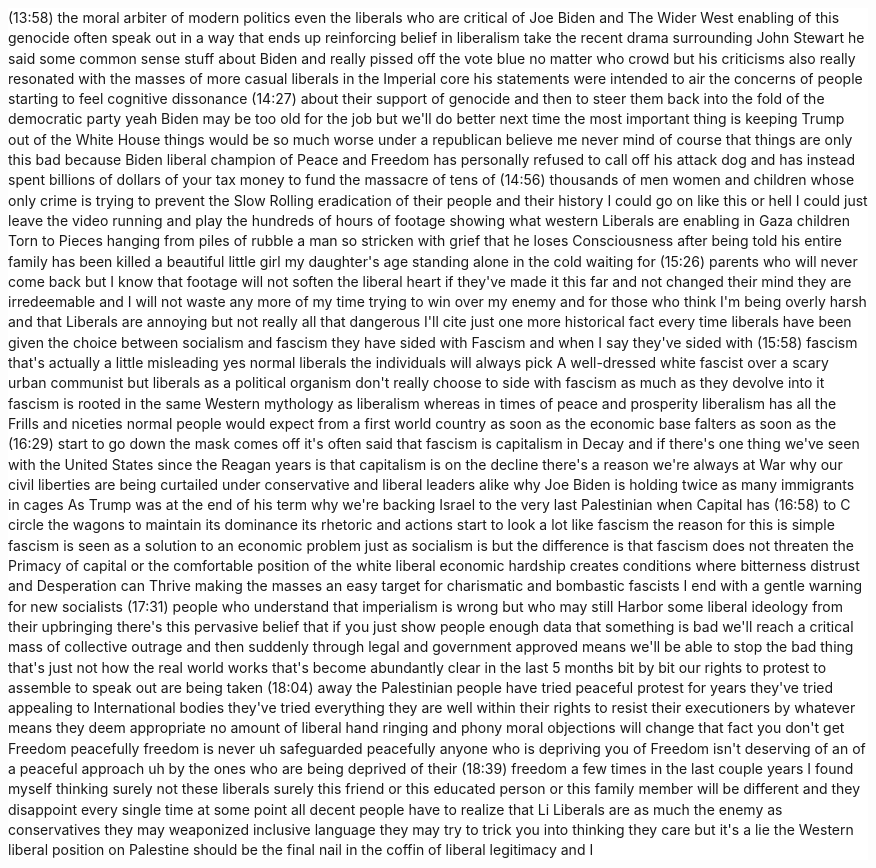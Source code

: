 (13:58) the moral arbiter of modern politics even the liberals who are critical of Joe Biden and The Wider West enabling of this genocide often speak out in a way that ends up reinforcing belief in liberalism take the recent drama surrounding John Stewart he said some common sense stuff about Biden and really pissed off the vote blue no matter who crowd but his criticisms also really resonated with the masses of more casual liberals in the Imperial core his statements were intended to air the concerns of people starting to feel cognitive dissonance
(14:27) about their support of genocide and then to steer them back into the fold of the democratic party yeah Biden may be too old for the job but we'll do better next time the most important thing is keeping Trump out of the White House things would be so much worse under a republican believe me never mind of course that things are only this bad because Biden liberal champion of Peace and Freedom has personally refused to call off his attack dog and has instead spent billions of dollars of your tax money to fund the massacre of tens of
(14:56) thousands of men women and children whose only crime is trying to prevent the Slow Rolling eradication of their people and their history I could go on like this or hell I could just leave the video running and play the hundreds of hours of footage showing what western Liberals are enabling in Gaza children Torn to Pieces hanging from piles of rubble a man so stricken with grief that he loses Consciousness after being told his entire family has been killed a beautiful little girl my daughter's age standing alone in the cold waiting for
(15:26) parents who will never come back but I know that footage will not soften the liberal heart if they've made it this far and not changed their mind they are irredeemable and I will not waste any more of my time trying to win over my enemy and for those who think I'm being overly harsh and that Liberals are annoying but not really all that dangerous I'll cite just one more historical fact every time liberals have been given the choice between socialism and fascism they have sided with Fascism and when I say they've sided with
(15:58) fascism that's actually a little misleading yes normal liberals the individuals will always pick A well-dressed white fascist over a scary urban communist but liberals as a political organism don't really choose to side with fascism as much as they devolve into it fascism is rooted in the same Western mythology as liberalism whereas in times of peace and prosperity liberalism has all the Frills and niceties normal people would expect from a first world country as soon as the economic base falters as soon as the
(16:29) start to go down the mask comes off it's often said that fascism is capitalism in Decay and if there's one thing we've seen with the United States since the Reagan years is that capitalism is on the decline there's a reason we're always at War why our civil liberties are being curtailed under conservative and liberal leaders alike why Joe Biden is holding twice as many immigrants in cages As Trump was at the end of his term why we're backing Israel to the very last Palestinian when Capital has
(16:58) to C circle the wagons to maintain its dominance its rhetoric and actions start to look a lot like fascism the reason for this is simple fascism is seen as a solution to an economic problem just as socialism is but the difference is that fascism does not threaten the Primacy of capital or the comfortable position of the white liberal economic hardship creates conditions where bitterness distrust and Desperation can Thrive making the masses an easy target for charismatic and bombastic fascists I end with a gentle warning for new socialists
(17:31) people who understand that imperialism is wrong but who may still Harbor some liberal ideology from their upbringing there's this pervasive belief that if you just show people enough data that something is bad we'll reach a critical mass of collective outrage and then suddenly through legal and government approved means we'll be able to stop the bad thing that's just not how the real world works that's become abundantly clear in the last 5 months bit by bit our rights to protest to assemble to speak out are being taken
(18:04) away the Palestinian people have tried peaceful protest for years they've tried appealing to International bodies they've tried everything they are well within their rights to resist their executioners by whatever means they deem appropriate no amount of liberal hand ringing and phony moral objections will change that fact you don't get Freedom peacefully freedom is never uh safeguarded peacefully anyone who is depriving you of Freedom isn't deserving of an of a peaceful approach uh by the ones who are being deprived of their
(18:39) freedom a few times in the last couple years I found myself thinking surely not these liberals surely this friend or this educated person or this family member will be different and they disappoint every single time at some point all decent people have to realize that Li Liberals are as much the enemy as conservatives they may weaponized inclusive language they may try to trick you into thinking they care but it's a lie the Western liberal position on Palestine should be the final nail in the coffin of liberal legitimacy and I